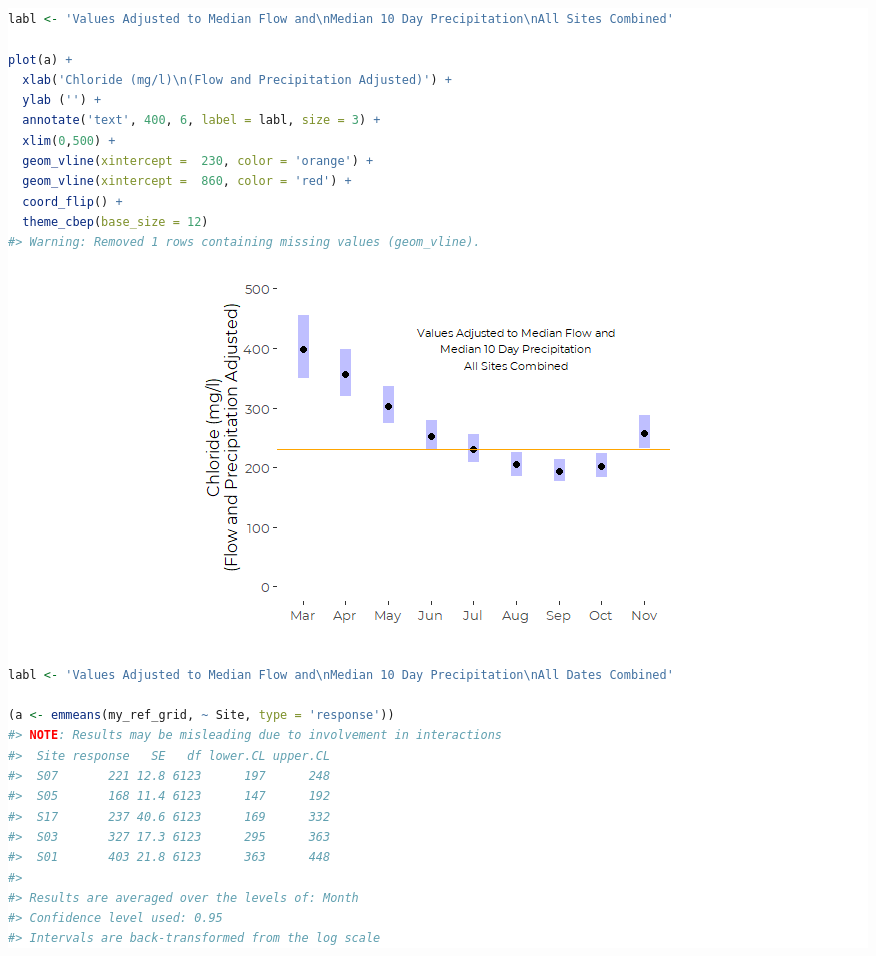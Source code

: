 ``` r
labl <- 'Values Adjusted to Median Flow and\nMedian 10 Day Precipitation\nAll Sites Combined'

plot(a) + 
  xlab('Chloride (mg/l)\n(Flow and Precipitation Adjusted)') +
  ylab ('') +
  annotate('text', 400, 6, label = labl, size = 3) +
  xlim(0,500) +
  geom_vline(xintercept =  230, color = 'orange') +
  geom_vline(xintercept =  860, color = 'red') +
  coord_flip() +
  theme_cbep(base_size = 12)
#> Warning: Removed 1 rows containing missing values (geom_vline).
```

<img src="Chloride_Analysis_Summary_files/figure-gfm/unnamed-chunk-21-1.png" style="display: block; margin: auto;" />

``` r
labl <- 'Values Adjusted to Median Flow and\nMedian 10 Day Precipitation\nAll Dates Combined'

(a <- emmeans(my_ref_grid, ~ Site, type = 'response'))
#> NOTE: Results may be misleading due to involvement in interactions
#>  Site response   SE   df lower.CL upper.CL
#>  S07       221 12.8 6123      197      248
#>  S05       168 11.4 6123      147      192
#>  S17       237 40.6 6123      169      332
#>  S03       327 17.3 6123      295      363
#>  S01       403 21.8 6123      363      448
#> 
#> Results are averaged over the levels of: Month 
#> Confidence level used: 0.95 
#> Intervals are back-transformed from the log scale
```
